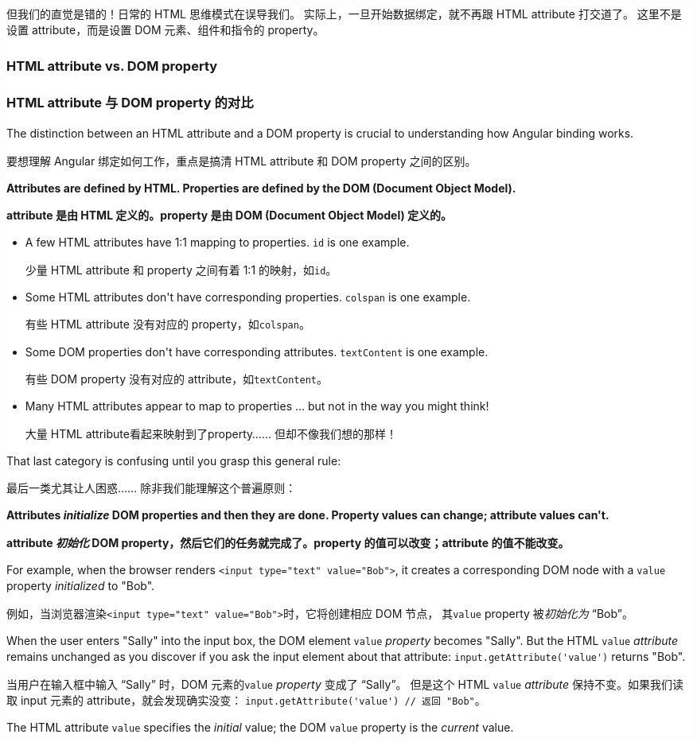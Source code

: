 但我们的直觉是错的！日常的 HTML 思维模式在误导我们。
实际上，一旦开始数据绑定，就不再跟 HTML attribute 打交道了。
这里不是设置 attribute，而是设置 DOM 元素、组件和指令的 property。


<div class="l-sub-section">

### HTML attribute vs. DOM property

### HTML attribute 与 DOM property 的对比

The distinction between an HTML attribute and a DOM property is crucial to understanding how Angular binding works.

要想理解 Angular 绑定如何工作，重点是搞清 HTML attribute 和 DOM property 之间的区别。

**Attributes are defined by HTML. Properties are defined by the DOM (Document Object Model).**

**attribute 是由 HTML 定义的。property 是由 DOM (Document Object Model) 定义的。**

* A few HTML attributes have 1:1 mapping to properties. `id` is one example.

  少量 HTML attribute 和 property 之间有着 1:1 的映射，如`id`。

* Some HTML attributes don't have corresponding properties. `colspan` is one example.

  有些 HTML attribute 没有对应的 property，如`colspan`。

* Some DOM properties don't have corresponding attributes. `textContent` is one example.

  有些 DOM property 没有对应的 attribute，如`textContent`。

* Many HTML attributes appear to map to properties ... but not in the way you might think!

  大量 HTML attribute看起来映射到了property…… 但却不像我们想的那样！

That last category is confusing until you grasp this general rule:

最后一类尤其让人困惑…… 除非我们能理解这个普遍原则：

**Attributes *initialize* DOM properties and then they are done.
Property values can change; attribute values can't.**

**attribute *初始化* DOM property，然后它们的任务就完成了。property 的值可以改变；attribute 的值不能改变。**

For example, when the browser renders `<input type="text" value="Bob">`, it creates a
corresponding DOM node with a `value` property *initialized* to "Bob".

例如，当浏览器渲染`<input type="text" value="Bob">`时，它将创建相应 DOM 节点，
其`value` property 被*初始化为* “Bob”。

When the user enters "Sally" into the input box, the DOM element `value` *property* becomes "Sally".
But the HTML `value` *attribute* remains unchanged as you discover if you ask the input element
about that attribute: `input.getAttribute('value')` returns "Bob".

当用户在输入框中输入 “Sally” 时，DOM 元素的`value` *property* 变成了 “Sally”。
但是这个 HTML `value` *attribute* 保持不变。如果我们读取 input 元素的 attribute，就会发现确实没变：
`input.getAttribute('value') // 返回 "Bob"`。

The HTML attribute `value` specifies the *initial* value; the DOM `value` property is the *current* value.
